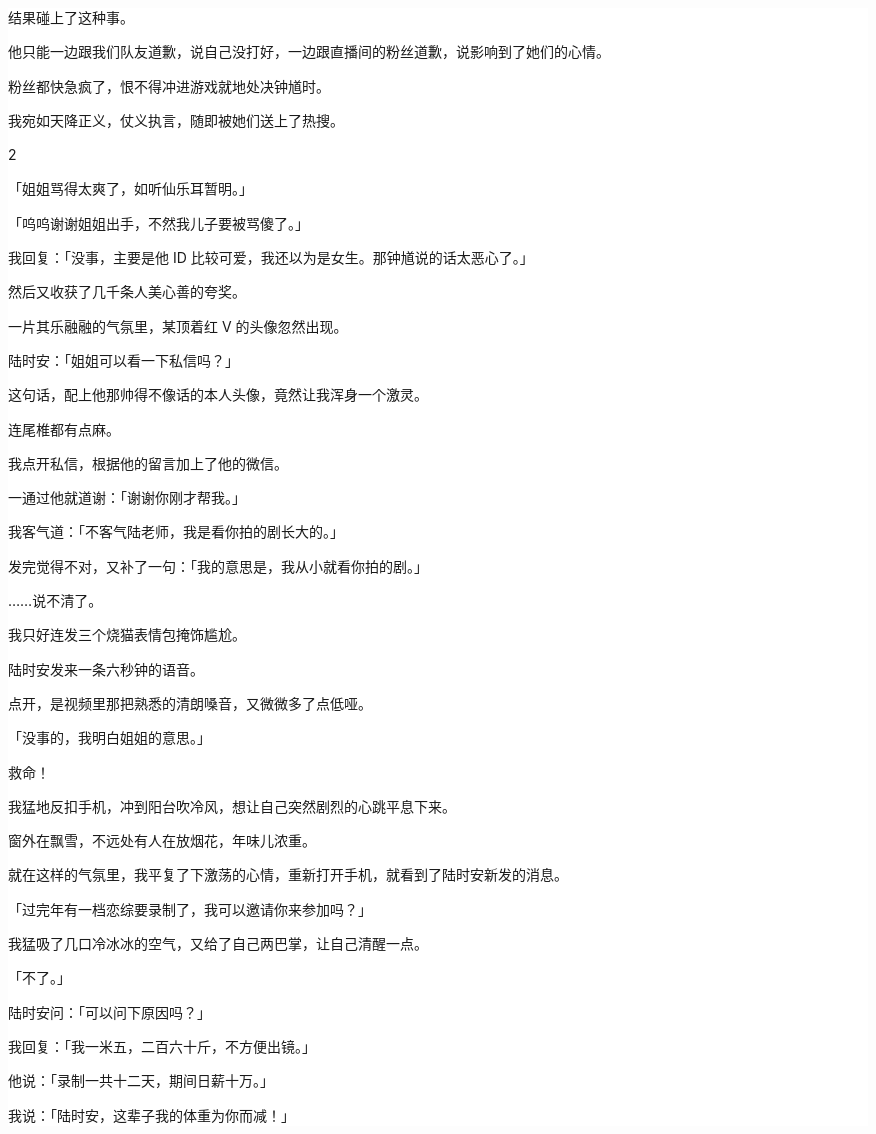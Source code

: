 结果碰上了这种事。

他只能一边跟我们队友道歉，说自己没打好，一边跟直播间的粉丝道歉，说影响到了她们的心情。

粉丝都快急疯了，恨不得冲进游戏就地处决钟馗时。

我宛如天降正义，仗义执言，随即被她们送上了热搜。

2

「姐姐骂得太爽了，如听仙乐耳暂明。」

「呜呜谢谢姐姐出手，不然我儿子要被骂傻了。」

我回复：「没事，主要是他 ID 比较可爱，我还以为是女生。那钟馗说的话太恶心了。」

然后又收获了几千条人美心善的夸奖。

一片其乐融融的气氛里，某顶着红 V 的头像忽然出现。

陆时安：「姐姐可以看一下私信吗？」

这句话，配上他那帅得不像话的本人头像，竟然让我浑身一个激灵。

连尾椎都有点麻。

我点开私信，根据他的留言加上了他的微信。

一通过他就道谢：「谢谢你刚才帮我。」

我客气道：「不客气陆老师，我是看你拍的剧长大的。」

发完觉得不对，又补了一句：「我的意思是，我从小就看你拍的剧。」

……说不清了。

我只好连发三个烧猫表情包掩饰尴尬。

陆时安发来一条六秒钟的语音。

点开，是视频里那把熟悉的清朗嗓音，又微微多了点低哑。

「没事的，我明白姐姐的意思。」

救命！

我猛地反扣手机，冲到阳台吹冷风，想让自己突然剧烈的心跳平息下来。

窗外在飘雪，不远处有人在放烟花，年味儿浓重。

就在这样的气氛里，我平复了下激荡的心情，重新打开手机，就看到了陆时安新发的消息。

「过完年有一档恋综要录制了，我可以邀请你来参加吗？」

我猛吸了几口冷冰冰的空气，又给了自己两巴掌，让自己清醒一点。

「不了。」

陆时安问：「可以问下原因吗？」

我回复：「我一米五，二百六十斤，不方便出镜。」

他说：「录制一共十二天，期间日薪十万。」

我说：「陆时安，这辈子我的体重为你而减！」
